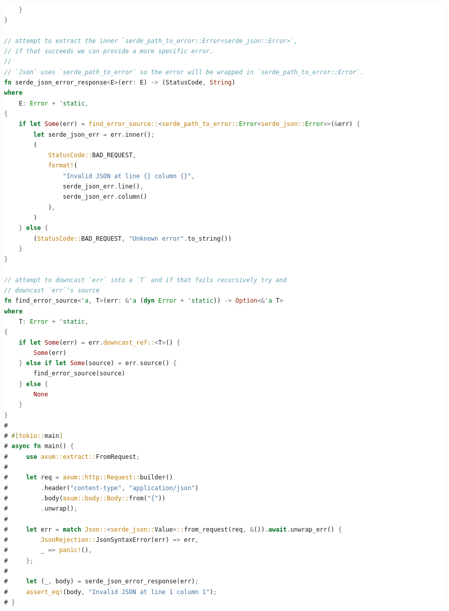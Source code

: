 ```rust
    }
}

// attempt to extract the inner `serde_path_to_error::Error<serde_json::Error>`,
// if that succeeds we can provide a more specific error.
//
// `Json` uses `serde_path_to_error` so the error will be wrapped in `serde_path_to_error::Error`.
fn serde_json_error_response<E>(err: E) -> (StatusCode, String)
where
    E: Error + 'static,
{
    if let Some(err) = find_error_source::<serde_path_to_error::Error<serde_json::Error>>(&err) {
        let serde_json_err = err.inner();
        (
            StatusCode::BAD_REQUEST,
            format!(
                "Invalid JSON at line {} column {}",
                serde_json_err.line(),
                serde_json_err.column()
            ),
        )
    } else {
        (StatusCode::BAD_REQUEST, "Unknown error".to_string())
    }
}

// attempt to downcast `err` into a `T` and if that fails recursively try and
// downcast `err`'s source
fn find_error_source<'a, T>(err: &'a (dyn Error + 'static)) -> Option<&'a T>
where
    T: Error + 'static,
{
    if let Some(err) = err.downcast_ref::<T>() {
        Some(err)
    } else if let Some(source) = err.source() {
        find_error_source(source)
    } else {
        None
    }
}
# 
# #[tokio::main]
# async fn main() {
#     use axum::extract::FromRequest;
# 
#     let req = axum::http::Request::builder()
#         .header("content-type", "application/json")
#         .body(axum::body::Body::from("{"))
#         .unwrap();
# 
#     let err = match Json::<serde_json::Value>::from_request(req, &()).await.unwrap_err() {
#         JsonRejection::JsonSyntaxError(err) => err,
#         _ => panic!(),
#     };
# 
#     let (_, body) = serde_json_error_response(err);
#     assert_eq!(body, "Invalid JSON at line 1 column 1");
# }
```


[`body::Body`]: crate::body::Body
[`Bytes`]: crate::body::Bytes
[customize-extractor-error]: https://github.com/tokio-rs/axum/blob/main/examples/customize-extractor-error/src/main.rs
[`HeaderMap`]: https://docs.rs/http/latest/http/header/struct.HeaderMap.html
[`Request`]: https://docs.rs/http/latest/http/struct.Request.html
[`RequestParts::body_mut`]: crate::extract::RequestParts::body_mut
[`JsonRejection::JsonDataError`]: rejection::JsonRejection::JsonDataError